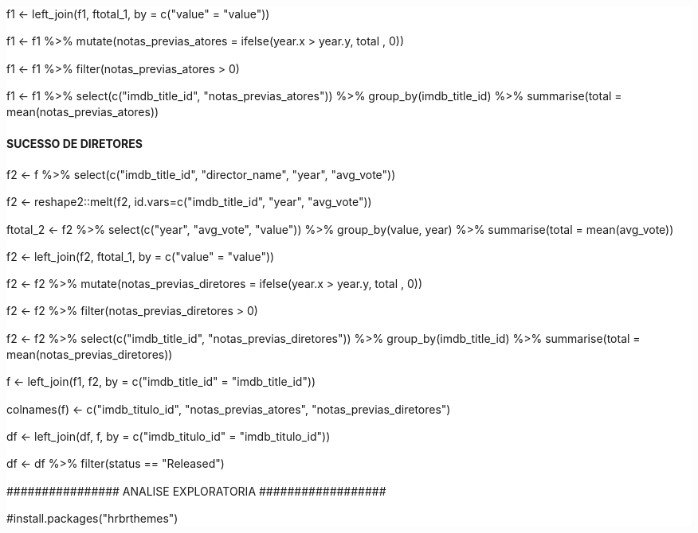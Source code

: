 f1 <- left_join(f1,
                ftotal_1,
                by = c("value" = "value"))

f1 <- f1 %>% mutate(notas_previas_atores = ifelse(year.x > year.y, total , 0))

f1 <- f1 %>% filter(notas_previas_atores > 0)

f1 <- f1 %>% 
  select(c("imdb_title_id", "notas_previas_atores")) %>% 
  group_by(imdb_title_id) %>% 
  summarise(total = mean(notas_previas_atores))



#### SUCESSO DE DIRETORES ####

f2 <- f %>% select(c("imdb_title_id", "director_name", "year", "avg_vote"))

f2 <- reshape2::melt(f2, id.vars=c("imdb_title_id", "year", "avg_vote"))


ftotal_2 <- f2 %>% select(c("year", "avg_vote", "value")) %>%
  group_by(value, year) %>%
  summarise(total = mean(avg_vote))


f2 <- left_join(f2,
                ftotal_1,
                by = c("value" = "value"))

f2 <- f2 %>% mutate(notas_previas_diretores = ifelse(year.x > year.y, total , 0))

f2 <- f2 %>% filter(notas_previas_diretores > 0)

f2 <- f2 %>% 
  select(c("imdb_title_id", "notas_previas_diretores")) %>% 
  group_by(imdb_title_id) %>% 
  summarise(total = mean(notas_previas_diretores))



f <- left_join(f1,
               f2,
               by = c("imdb_title_id" = "imdb_title_id"))


colnames(f) <- c("imdb_titulo_id", "notas_previas_atores", "notas_previas_diretores")

df <- left_join(df,
                f,
                by = c("imdb_titulo_id" = "imdb_titulo_id"))




df <- df %>% filter(status == "Released")




################ ANALISE EXPLORATORIA ##################

#install.packages("hrbrthemes")
